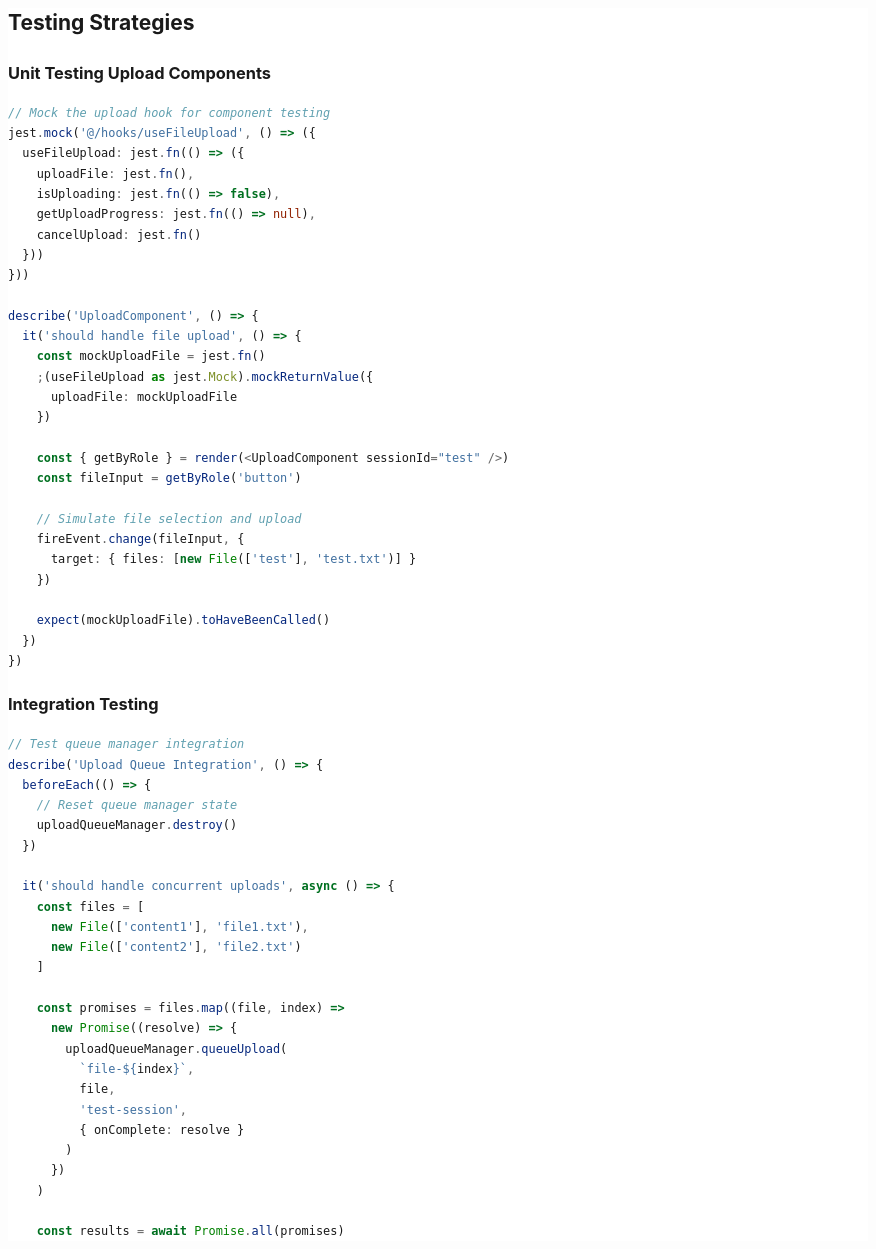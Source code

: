 ## Testing Strategies

### Unit Testing Upload Components

```typescript
// Mock the upload hook for component testing
jest.mock('@/hooks/useFileUpload', () => ({
  useFileUpload: jest.fn(() => ({
    uploadFile: jest.fn(),
    isUploading: jest.fn(() => false),
    getUploadProgress: jest.fn(() => null),
    cancelUpload: jest.fn()
  }))
}))

describe('UploadComponent', () => {
  it('should handle file upload', () => {
    const mockUploadFile = jest.fn()
    ;(useFileUpload as jest.Mock).mockReturnValue({
      uploadFile: mockUploadFile
    })

    const { getByRole } = render(<UploadComponent sessionId="test" />)
    const fileInput = getByRole('button')

    // Simulate file selection and upload
    fireEvent.change(fileInput, {
      target: { files: [new File(['test'], 'test.txt')] }
    })

    expect(mockUploadFile).toHaveBeenCalled()
  })
})
```

### Integration Testing

```typescript
// Test queue manager integration
describe('Upload Queue Integration', () => {
  beforeEach(() => {
    // Reset queue manager state
    uploadQueueManager.destroy()
  })

  it('should handle concurrent uploads', async () => {
    const files = [
      new File(['content1'], 'file1.txt'),
      new File(['content2'], 'file2.txt')
    ]

    const promises = files.map((file, index) =>
      new Promise((resolve) => {
        uploadQueueManager.queueUpload(
          `file-${index}`,
          file,
          'test-session',
          { onComplete: resolve }
        )
      })
    )

    const results = await Promise.all(promises)
```